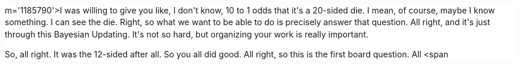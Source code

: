   m='1185790'>I</span> <span m='1185910'>was</span> <span
  m='1186130'>willing</span> <span m='1186370'>to</span> <span
  m='1186560'>give</span> <span m='1186780'>you</span> <span
  m='1186910'>like,</span> <span m='1187680'>I</span> <span m='1187790'>don't
  know,</span> <span m='1187930'>10</span> <span m='1188370'>to</span> <span
  m='1188450'>1</span> <span m='1188620'>odds</span> <span
  m='1189500'>that</span> <span m='1189640'>it's</span> <span
  m='1189790'>a</span> <span m='1189840'>20-sided</span> <span
  m='1190430'>die.</span> <span m='1195080'>I</span> <span
  m='1195130'>mean,</span> <span m='1195290'>of</span> <span
  m='1195360'>course,</span> <span m='1196070'>maybe</span> <span
  m='1196550'>I</span> <span m='1196620'>know</span> <span
  m='1196790'>something.</span> <span m='1197640'>I</span> <span
  m='1197760'>can</span> <span m='1197930'>see</span> <span
  m='1198050'>the</span> <span m='1198180'>die.</span> <span
  m='1199990'>Right,</span> <span m='1200360'>so</span> <span
  m='1200700'>what</span> <span m='1200940'>we</span> <span
  m='1200980'>want</span> <span m='1201140'>to</span> <span
  m='1201180'>be</span> <span m='1201290'>able</span> <span
  m='1201420'>to</span> <span m='1201490'>do</span> <span m='1201990'>is</span>
  <span m='1202150'>precisely</span> <span m='1202760'>answer</span> <span
  m='1203510'>that</span> <span m='1203720'>question.</span> <span
  m='1204920'>All right, and</span> <span m='1205290'>it's</span> <span
  m='1205510'>just</span> <span m='1205770'>through this</span> <span
  m='1205950'>Bayesian</span> <span m='1206260'>Updating.</span> <span
  m='1206570'>It's</span> <span m='1206720'>not</span> <span
  m='1206890'>so</span> <span m='1207020'>hard,</span> <span
  m='1207530'>but</span> <span m='1207690'>organizing</span> <span
  m='1208230'>your</span> <span m='1208300'>work</span> <span
  m='1208490'>is</span> <span m='1208570'>really</span> <span
  m='1208760'>important.</span> </p><p><span m='1209800'>So,</span> <span
  m='1210590'>all</span> <span m='1210680'>right.</span> <span
  m='1211000'>It</span> <span m='1211080'>was</span> <span
  m='1211270'>the</span> <span m='1211330'>12-sided</span> <span
  m='1212430'>after</span> <span m='1212820'>all.</span> <span m='1213190'>So
  you all</span> <span m='1213560'>did</span> <span m='1213690'>good.</span>
  <span m='1215180'>All</span> <span m='1215260'>right,</span> <span
  m='1215470'>so</span> <span m='1215590'>this</span> <span
  m='1215760'>is</span> <span m='1215840'>the</span> <span
  m='1215910'>first</span> <span m='1216170'>board</span> <span
  m='1216340'>question.</span> <span m='1218290'>All</span> <span
